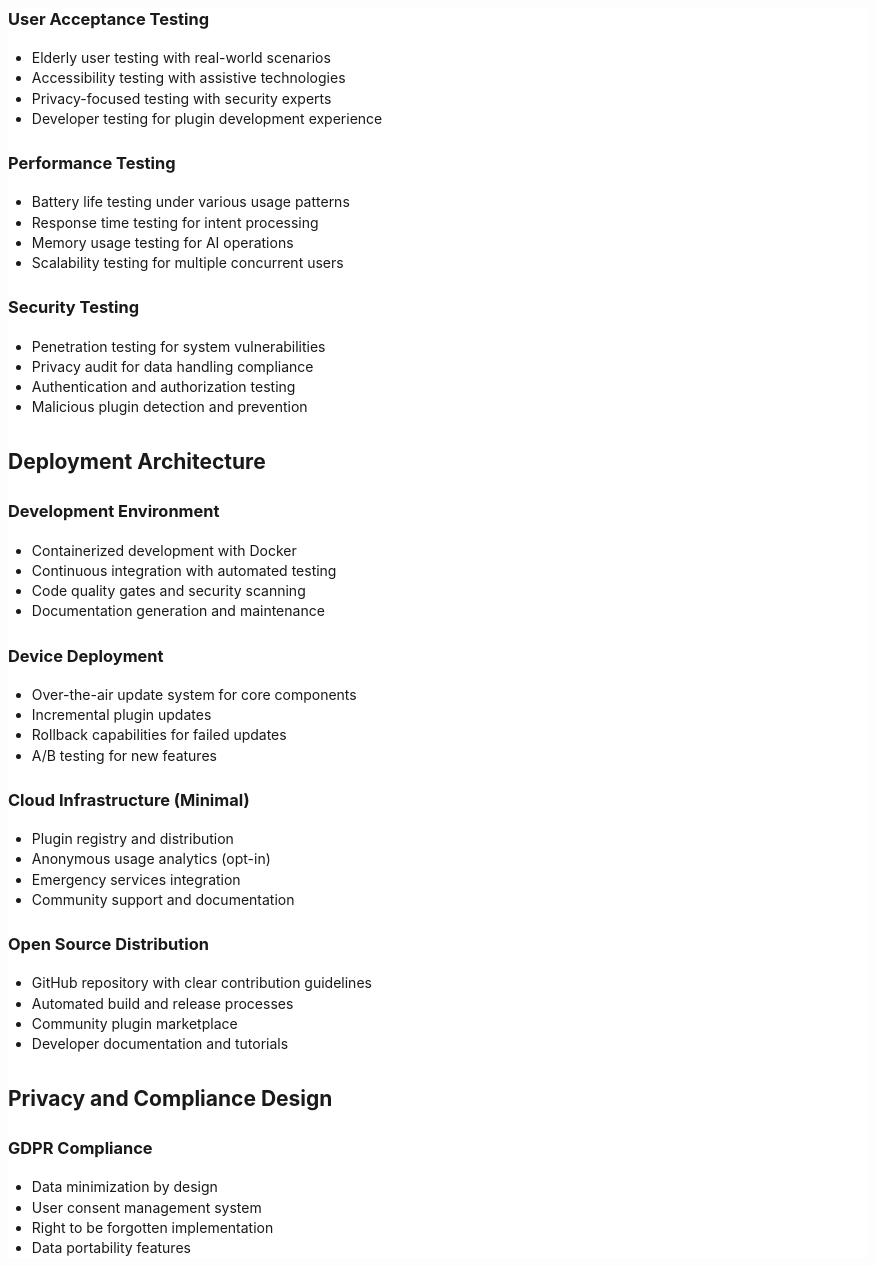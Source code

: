 ### User Acceptance Testing
- Elderly user testing with real-world scenarios
- Accessibility testing with assistive technologies
- Privacy-focused testing with security experts
- Developer testing for plugin development experience

### Performance Testing
- Battery life testing under various usage patterns
- Response time testing for intent processing
- Memory usage testing for AI operations
- Scalability testing for multiple concurrent users

### Security Testing
- Penetration testing for system vulnerabilities
- Privacy audit for data handling compliance
- Authentication and authorization testing
- Malicious plugin detection and prevention

## Deployment Architecture

### Development Environment
- Containerized development with Docker
- Continuous integration with automated testing
- Code quality gates and security scanning
- Documentation generation and maintenance

### Device Deployment
- Over-the-air update system for core components
- Incremental plugin updates
- Rollback capabilities for failed updates
- A/B testing for new features

### Cloud Infrastructure (Minimal)
- Plugin registry and distribution
- Anonymous usage analytics (opt-in)
- Emergency services integration
- Community support and documentation

### Open Source Distribution
- GitHub repository with clear contribution guidelines
- Automated build and release processes
- Community plugin marketplace
- Developer documentation and tutorials

## Privacy and Compliance Design

### GDPR Compliance
- Data minimization by design
- User consent management system
- Right to be forgotten implementation
- Data portability features
